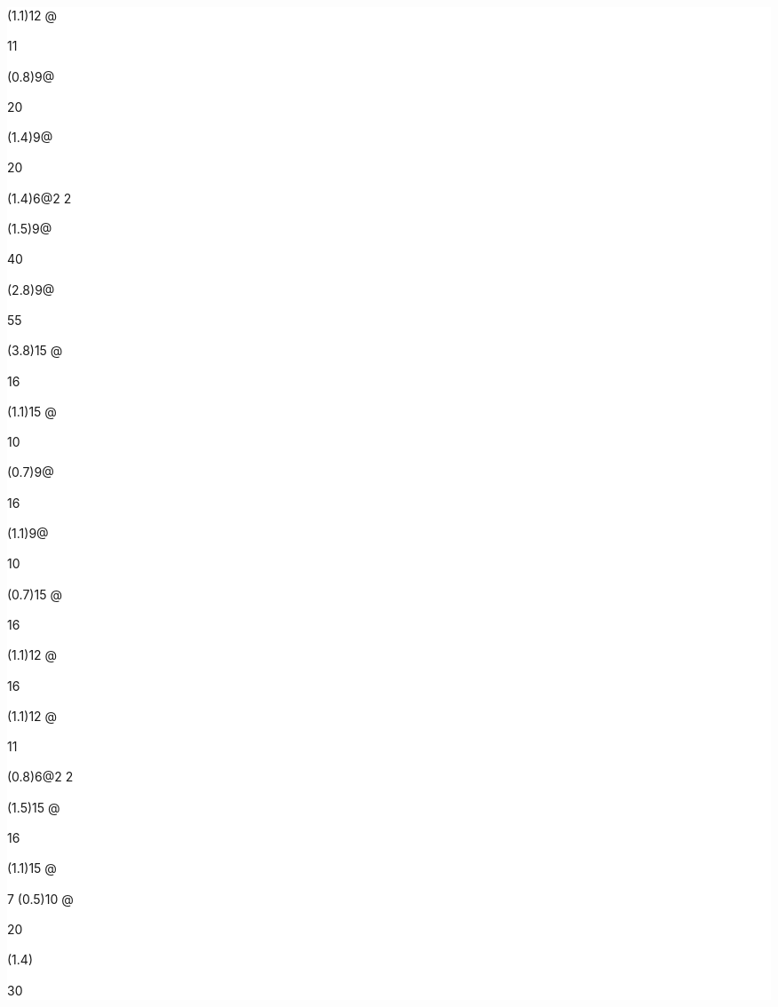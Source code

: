 (1.1)12 @

11

(0.8)9@

20

(1.4)9@

20

(1.4)6@2 2

(1.5)9@

40

(2.8)9@

55

(3.8)15 @

16

(1.1)15 @

10

(0.7)9@

16

(1.1)9@

10

(0.7)15 @

16

(1.1)12 @

16

(1.1)12 @

11

(0.8)6@2 2

(1.5)15 @

16

(1.1)15 @

7 (0.5)10 @

20

(1.4)

30
